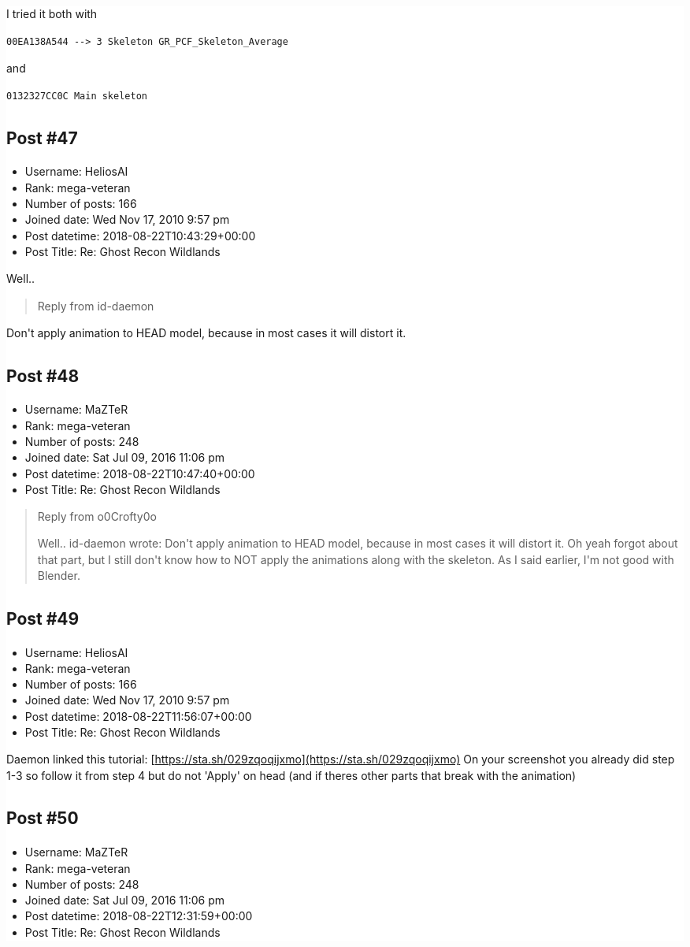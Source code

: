 
I tried it both with

```
00EA138A544 --> 3 Skeleton GR_PCF_Skeleton_Average
```


and 

```
0132327CC0C Main skeleton
```
## Post #47
- Username: HeliosAI
- Rank: mega-veteran
- Number of posts: 166
- Joined date: Wed Nov 17, 2010 9:57 pm
- Post datetime: 2018-08-22T10:43:29+00:00
- Post Title: Re: Ghost Recon Wildlands

Well..

> Reply from id-daemon
>
> 
Don't apply animation to HEAD model, because in most cases it will distort it.
## Post #48
- Username: MaZTeR
- Rank: mega-veteran
- Number of posts: 248
- Joined date: Sat Jul 09, 2016 11:06 pm
- Post datetime: 2018-08-22T10:47:40+00:00
- Post Title: Re: Ghost Recon Wildlands

> Reply from o0Crofty0o
>
> Well..
id-daemon wrote:
Don't apply animation to HEAD model, because in most cases it will distort it.
Oh yeah forgot about that part, but I still don't know how to NOT apply the animations along with the skeleton. As I said earlier, I'm not good with Blender.
## Post #49
- Username: HeliosAI
- Rank: mega-veteran
- Number of posts: 166
- Joined date: Wed Nov 17, 2010 9:57 pm
- Post datetime: 2018-08-22T11:56:07+00:00
- Post Title: Re: Ghost Recon Wildlands

Daemon linked this tutorial: [https://sta.sh/029zqoqijxmo](https://sta.sh/029zqoqijxmo)
On your screenshot you already did step 1-3 so follow it from step 4 but do not 'Apply' on head (and if theres other parts that break with the animation)
## Post #50
- Username: MaZTeR
- Rank: mega-veteran
- Number of posts: 248
- Joined date: Sat Jul 09, 2016 11:06 pm
- Post datetime: 2018-08-22T12:31:59+00:00
- Post Title: Re: Ghost Recon Wildlands
